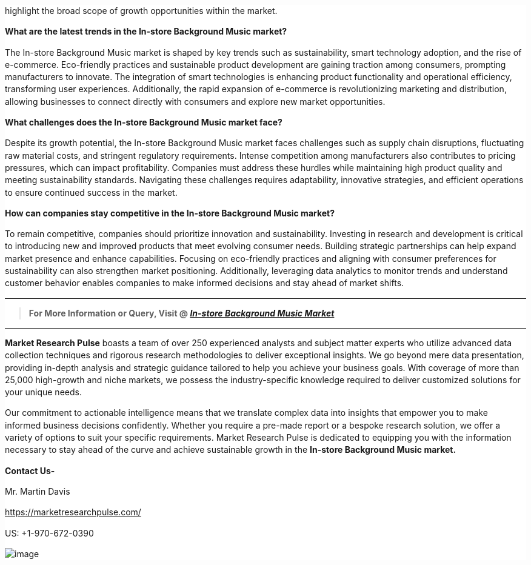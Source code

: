 highlight the broad scope of growth opportunities within the market.</p><p><strong>What are the latest trends in the In-store Background Music market?</strong></p><p>The In-store Background Music market is shaped by key trends such as sustainability, smart technology adoption, and the rise of e-commerce. Eco-friendly practices and sustainable product development are gaining traction among consumers, prompting manufacturers to innovate. The integration of smart technologies is enhancing product functionality and operational efficiency, transforming user experiences. Additionally, the rapid expansion of e-commerce is revolutionizing marketing and distribution, allowing businesses to connect directly with consumers and explore new market opportunities.</p><p><strong>What challenges does the In-store Background Music market face?</strong></p><p>Despite its growth potential, the In-store Background Music market faces challenges such as supply chain disruptions, fluctuating raw material costs, and stringent regulatory requirements. Intense competition among manufacturers also contributes to pricing pressures, which can impact profitability. Companies must address these hurdles while maintaining high product quality and meeting sustainability standards. Navigating these challenges requires adaptability, innovative strategies, and efficient operations to ensure continued success in the market.</p><p><strong>How can companies stay competitive in the In-store Background Music market?</strong></p><p>To remain competitive, companies should prioritize innovation and sustainability. Investing in research and development is critical to introducing new and improved products that meet evolving consumer needs. Building strategic partnerships can help expand market presence and enhance capabilities. Focusing on eco-friendly practices and aligning with consumer preferences for sustainability can also strengthen market positioning. Additionally, leveraging data analytics to monitor trends and understand customer behavior enables companies to make informed decisions and stay ahead of market shifts.</p><hr /><blockquote><p><strong>For More Information or Query, Visit @&nbsp;<em><a href="https://marketresearchpulse.com/report/2385/in-store-background-music-market?utm_source=Linkedin&utm_medium=0111">In-store Background Music Market</a></em></strong></p></blockquote><hr /><p><strong>Market Research Pulse</strong> boasts a team of over 250 experienced analysts and subject matter experts who utilize advanced data collection techniques and rigorous research methodologies to deliver exceptional insights. We go beyond mere data presentation, providing in-depth analysis and strategic guidance tailored to help you achieve your business goals. With coverage of more than 25,000 high-growth and niche markets, we possess the industry-specific knowledge required to deliver customized solutions for your unique needs.</p><p>Our commitment to actionable intelligence means that we translate complex data into insights that empower you to make informed business decisions confidently. Whether you require a pre-made report or a bespoke research solution, we offer a variety of options to suit your specific requirements. Market Research Pulse is dedicated to equipping you with the information necessary to stay ahead of the curve and achieve sustainable growth in the <strong>In-store Background Music market.</strong></p><p><strong>Contact Us-</strong></p><p>Mr. Martin Davis</p><p>https://marketresearchpulse.com/</p><p>US: +1-970-672-0390</p>
![image](https://github.com/user-attachments/assets/edd9a60d-1575-4a42-b632-46c74203ab7a)

